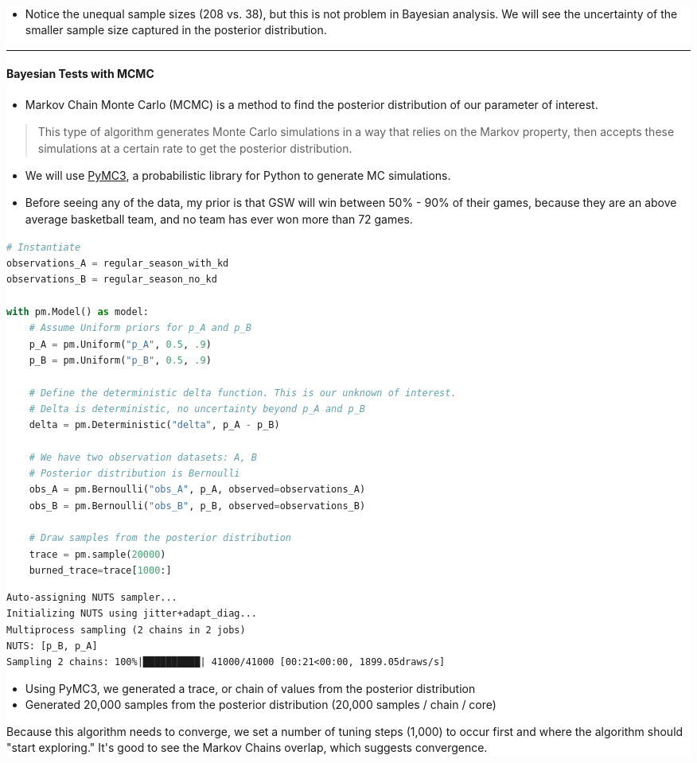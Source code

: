 * Notice the unequal sample sizes (208 vs. 38), but this is not problem in Bayesian analysis. We will see the uncertainty of the smaller sample size captured in the posterior distribution. 

---
#### Bayesian Tests with MCMC

* Markov Chain Monte Carlo (MCMC) is a method to find the posterior distribution of our parameter of interest.
> This type of algorithm generates Monte Carlo simulations in a way that relies on the Markov property, then accepts these simulations at a certain rate to get the posterior distribution.

* We will use [PyMC3](https://docs.pymc.io/), a probabilistic library for Python to generate MC simulations.

* Before seeing any of the data, my prior is that GSW will win between 50% - 90% of their games, because they are an above average basketball team, and no team has ever won more than 72 games.


```python
# Instantiate
observations_A = regular_season_with_kd
observations_B = regular_season_no_kd

with pm.Model() as model:
    # Assume Uniform priors for p_A and p_B    
    p_A = pm.Uniform("p_A", 0.5, .9)
    p_B = pm.Uniform("p_B", 0.5, .9)
    
    # Define the deterministic delta function. This is our unknown of interest.
    # Delta is deterministic, no uncertainty beyond p_A and p_B
    delta = pm.Deterministic("delta", p_A - p_B)
    
    # We have two observation datasets: A, B
    # Posterior distribution is Bernoulli
    obs_A = pm.Bernoulli("obs_A", p_A, observed=observations_A)
    obs_B = pm.Bernoulli("obs_B", p_B, observed=observations_B)
    
    # Draw samples from the posterior distribution
    trace = pm.sample(20000)
    burned_trace=trace[1000:]
```

    Auto-assigning NUTS sampler...
    Initializing NUTS using jitter+adapt_diag...
    Multiprocess sampling (2 chains in 2 jobs)
    NUTS: [p_B, p_A]
    Sampling 2 chains: 100%|██████████| 41000/41000 [00:21<00:00, 1899.05draws/s]


* Using PyMC3, we generated a trace, or chain of values from the posterior distribution 
* Generated 20,000 samples from the posterior distribution (20,000 samples / chain / core)

Because this algorithm needs to converge, we set a number of tuning steps (1,000) to occur first and where the algorithm should "start exploring." It's good to see the Markov Chains overlap, which suggests convergence.
